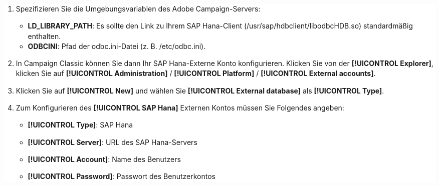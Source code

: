 1. Spezifizieren Sie die Umgebungsvariablen des Adobe Campaign-Servers:

   * **LD_LIBRARY_PATH**: Es sollte den Link zu Ihrem SAP Hana-Client (/usr/sap/hdbclient/libodbcHDB.so) standardmäßig enthalten.
   * **ODBCINI**: Pfad der odbc.ini-Datei (z. B. /etc/odbc.ini).

1. In Campaign Classic können Sie dann Ihr SAP Hana-Externe Konto konfigurieren. Klicken Sie von der **[!UICONTROL Explorer]**, klicken Sie auf **[!UICONTROL Administration]** / **[!UICONTROL Platform]** / **[!UICONTROL External accounts]**.

1. Klicken Sie auf **[!UICONTROL New]** und wählen Sie **[!UICONTROL External database]** als **[!UICONTROL Type]**.

1. Zum Konfigurieren des **[!UICONTROL SAP Hana]** Externen Kontos müssen Sie Folgendes angeben:

   * **[!UICONTROL Type]**: SAP Hana

   * **[!UICONTROL Server]**: URL des SAP Hana-Servers

   * **[!UICONTROL Account]**: Name des Benutzers

   * **[!UICONTROL Password]**: Passwort des Benutzerkontos
